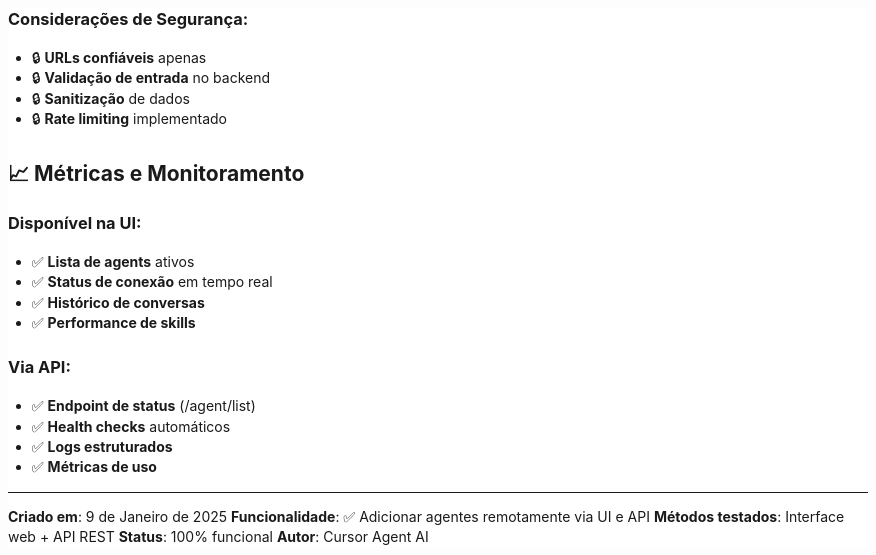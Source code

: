 ### Considerações de Segurança:
- 🔒 **URLs confiáveis** apenas
- 🔒 **Validação de entrada** no backend
- 🔒 **Sanitização** de dados
- 🔒 **Rate limiting** implementado

## 📈 Métricas e Monitoramento

### Disponível na UI:
- ✅ **Lista de agents** ativos
- ✅ **Status de conexão** em tempo real
- ✅ **Histórico de conversas**
- ✅ **Performance de skills**

### Via API:
- ✅ **Endpoint de status** (/agent/list)
- ✅ **Health checks** automáticos
- ✅ **Logs estruturados**
- ✅ **Métricas de uso**

---

**Criado em**: 9 de Janeiro de 2025
**Funcionalidade**: ✅ Adicionar agentes remotamente via UI e API
**Métodos testados**: Interface web + API REST
**Status**: 100% funcional
**Autor**: Cursor Agent AI 